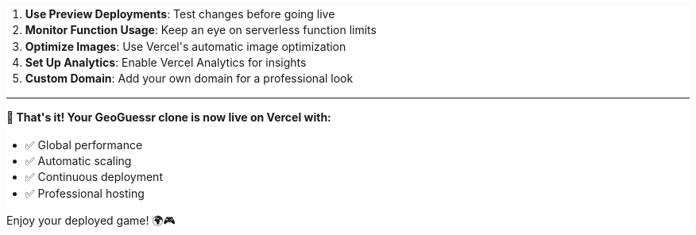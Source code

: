 1. **Use Preview Deployments**: Test changes before going live
2. **Monitor Function Usage**: Keep an eye on serverless function limits
3. **Optimize Images**: Use Vercel's automatic image optimization
4. **Set Up Analytics**: Enable Vercel Analytics for insights
5. **Custom Domain**: Add your own domain for a professional look

---

**🎉 That's it! Your GeoGuessr clone is now live on Vercel with:**
- ✅ Global performance
- ✅ Automatic scaling
- ✅ Continuous deployment
- ✅ Professional hosting

Enjoy your deployed game! 🌍🎮